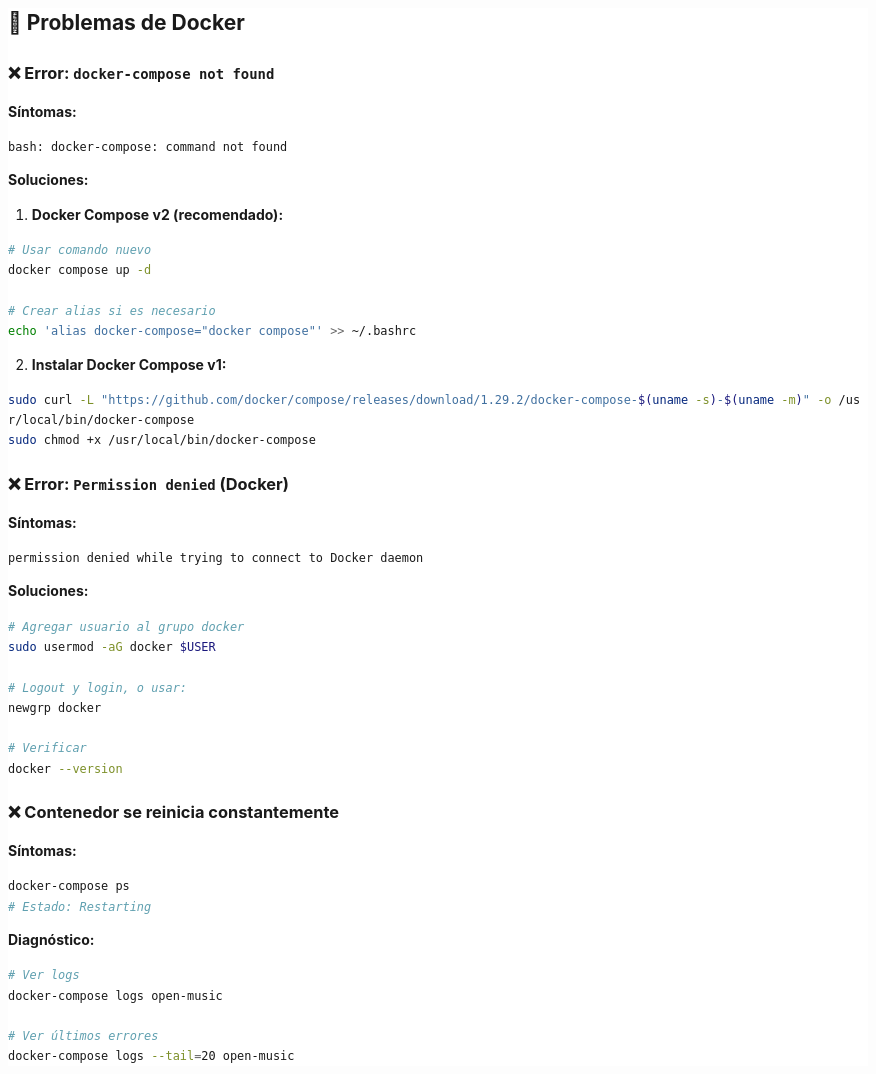 
## 🐳 Problemas de Docker

### ❌ Error: `docker-compose not found`

**Síntomas:**
```bash
bash: docker-compose: command not found
```

**Soluciones:**

1. **Docker Compose v2 (recomendado):**
```bash
# Usar comando nuevo
docker compose up -d

# Crear alias si es necesario
echo 'alias docker-compose="docker compose"' >> ~/.bashrc
```

2. **Instalar Docker Compose v1:**
```bash
sudo curl -L "https://github.com/docker/compose/releases/download/1.29.2/docker-compose-$(uname -s)-$(uname -m)" -o /usr/local/bin/docker-compose
sudo chmod +x /usr/local/bin/docker-compose
```

### ❌ Error: `Permission denied` (Docker)

**Síntomas:**
```
permission denied while trying to connect to Docker daemon
```

**Soluciones:**
```bash
# Agregar usuario al grupo docker
sudo usermod -aG docker $USER

# Logout y login, o usar:
newgrp docker

# Verificar
docker --version
```

### ❌ Contenedor se reinicia constantemente

**Síntomas:**
```bash
docker-compose ps
# Estado: Restarting
```

**Diagnóstico:**
```bash
# Ver logs
docker-compose logs open-music

# Ver últimos errores
docker-compose logs --tail=20 open-music
```
